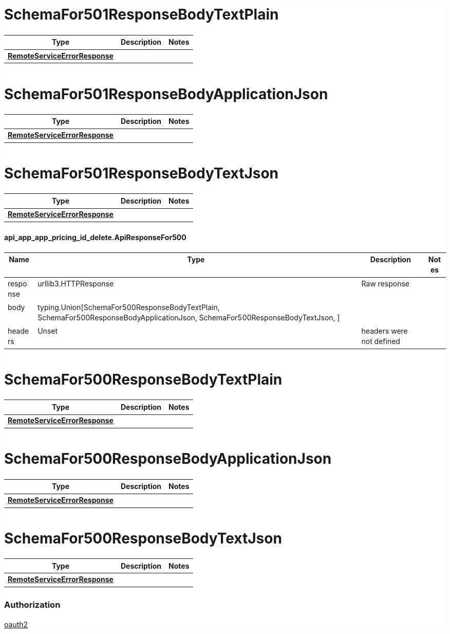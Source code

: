 # SchemaFor501ResponseBodyTextPlain
Type | Description  | Notes
------------- | ------------- | -------------
[**RemoteServiceErrorResponse**](../../models/RemoteServiceErrorResponse.md) |  | 


# SchemaFor501ResponseBodyApplicationJson
Type | Description  | Notes
------------- | ------------- | -------------
[**RemoteServiceErrorResponse**](../../models/RemoteServiceErrorResponse.md) |  | 


# SchemaFor501ResponseBodyTextJson
Type | Description  | Notes
------------- | ------------- | -------------
[**RemoteServiceErrorResponse**](../../models/RemoteServiceErrorResponse.md) |  | 


#### api_app_app_pricing_id_delete.ApiResponseFor500
Name | Type | Description  | Notes
------------- | ------------- | ------------- | -------------
response | urllib3.HTTPResponse | Raw response |
body | typing.Union[SchemaFor500ResponseBodyTextPlain, SchemaFor500ResponseBodyApplicationJson, SchemaFor500ResponseBodyTextJson, ] |  |
headers | Unset | headers were not defined |

# SchemaFor500ResponseBodyTextPlain
Type | Description  | Notes
------------- | ------------- | -------------
[**RemoteServiceErrorResponse**](../../models/RemoteServiceErrorResponse.md) |  | 


# SchemaFor500ResponseBodyApplicationJson
Type | Description  | Notes
------------- | ------------- | -------------
[**RemoteServiceErrorResponse**](../../models/RemoteServiceErrorResponse.md) |  | 


# SchemaFor500ResponseBodyTextJson
Type | Description  | Notes
------------- | ------------- | -------------
[**RemoteServiceErrorResponse**](../../models/RemoteServiceErrorResponse.md) |  | 


### Authorization

[oauth2](../../../README.md#oauth2)
